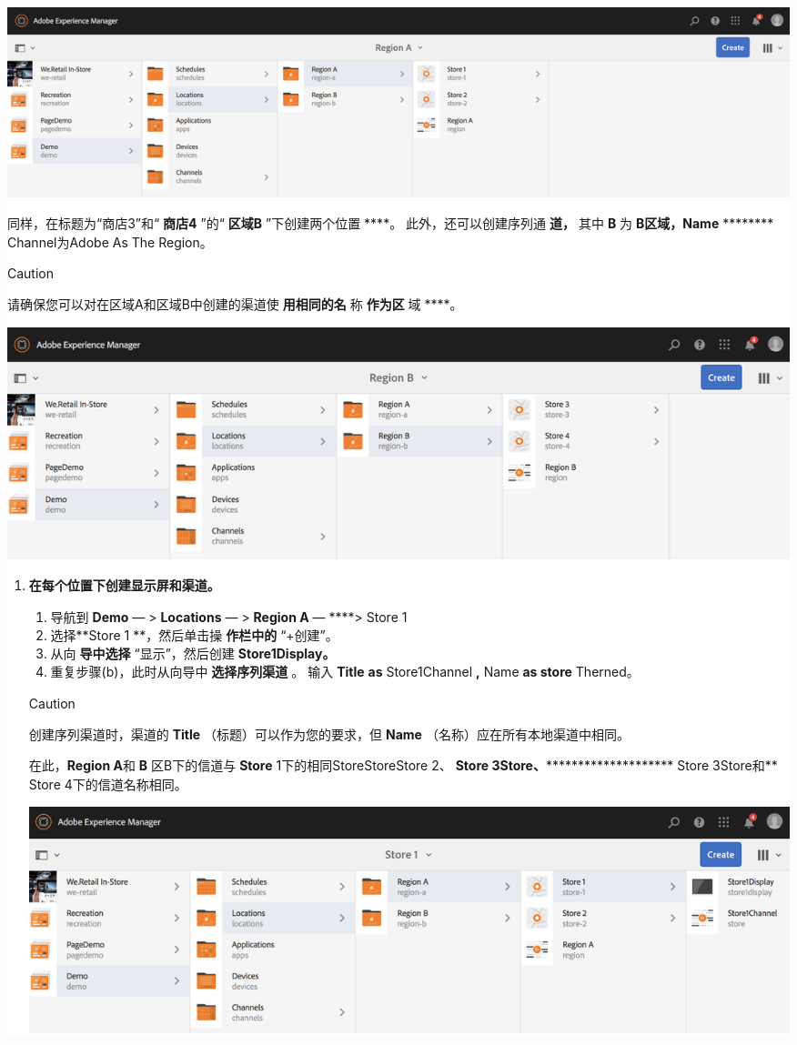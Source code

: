    ![screen_shot_2018-09-13at22857pm](assets/screen_shot_2018-09-13at22857pm.png)

   同样，在标题为“商店3”和“ **商店4** ”的“ **区域B** ”下创建两个位置 ****。 此外，还可以创建序列通 **道，** 其中 **B** 为 **B区域，Name** ******** Channel为Adobe As The Region。

   >[!CAUTION]
   >
   >请确保您可以对在区域A和区域B中创建的渠道使 **用相同的名** 称 **作为区** 域 ****。

   ![screen_shot_2018-09-13at24408pm](assets/screen_shot_2018-09-13at24408pm.png)

1. **在每个位置下创建显示屏和渠道。**

   1. 导航到 **Demo** — > **Locations** — > **Region A** — ****> Store 1
   1. 选择**Store 1 **，然后单击操 **作栏中的** “+创建”。
   1. 从向 **导中选择** “显示”，然后创建 **Store1Display。**
   1. 重复步骤(b)，此时从向导中 **选择序列渠道** 。 输入 **Title** **as** Store1Channel **,** Name **as store** Therned。
   >[!CAUTION]
   >
   >创建序列渠道时，渠道的 **Title** （标题）可以作为您的要求，但 **Name** （名称）应在所有本地渠道中相同。
   >
   >在此，**Region A**和 **B** 区B下的信道与 **Store** 1下的相同StoreStoreStore 2、 **Store 3Store、********************** Store 3Store和** Store 4下的信道名称相同。

   ![screen_shot_2018-09-19at120206pm](assets/screen_shot_2018-09-19at120206pm.png)
